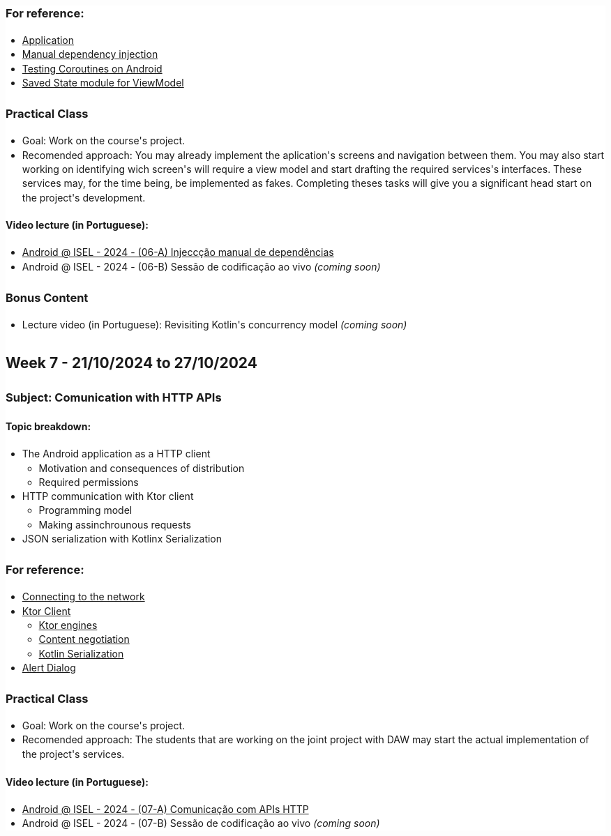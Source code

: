 ### For reference:
* [Application](https://developer.android.com/reference/android/app/Application)
* [Manual dependency injection](https://developer.android.com/training/dependency-injection/manual)
* [Testing Coroutines on Android](https://developer.android.com/kotlin/coroutines/test)
* [Saved State module for ViewModel](https://developer.android.com/topic/libraries/architecture/viewmodel/viewmodel-savedstate)

### Practical Class
* Goal: Work on the course's project. 
* Recomended approach: You may already implement the aplication's screens and navigation between them. You may also start working on identifying wich screen's will require a view model and start drafting the required services's interfaces. These services may, for the time being, be implemented as fakes. Completing theses tasks will give you a significant head start on the project's development.

#### Video lecture (in Portuguese):
* [Android @ ISEL - 2024 - (06-A) Injeccção manual de dependências](https://www.youtube.com/live/GcJ3KwN_sOE?si=dyrVLyHeshuABZhr)
* Android @ ISEL - 2024 - (06-B) Sessão de codificação ao vivo _(coming soon)_

### Bonus Content
* Lecture video (in Portuguese): Revisiting Kotlin's concurrency model _(coming soon)_


## Week 7 - 21/10/2024 to 27/10/2024
### Subject: Comunication with HTTP APIs
#### Topic breakdown:
* The Android application as a HTTP client
  * Motivation and consequences of distribution
  * Required permissions
* HTTP communication with Ktor client
  * Programming model
  * Making assinchrounous requests
* JSON serialization with Kotlinx Serialization

### For reference:
* [Connecting to the network](https://developer.android.com/training/basics/network-ops/connecting)
* [Ktor Client](https://ktor.io/docs/client-create-multiplatform-application.html#ktor-dependencies)
  * [Ktor engines](https://ktor.io/docs/client-engines.html)
  * [Content negotiation](https://ktor.io/docs/client-serialization.html)
  * [Kotlin Serialization](https://kotlinlang.org/docs/serialization.html)
* [Alert Dialog](https://developer.android.com/develop/ui/compose/components/dialog)

### Practical Class
* Goal: Work on the course's project.
* Recomended approach: The students that are working on the joint project with DAW may start the actual implementation of the project's services. 

#### Video lecture (in Portuguese):
* [Android @ ISEL - 2024 - (07-A) Comunicação com APIs HTTP](https://www.youtube.com/live/nj--yWhmk64?si=E4TuYve-EaBmPF2B)
* Android @ ISEL - 2024 - (07-B) Sessão de codificação ao vivo _(coming soon)_

